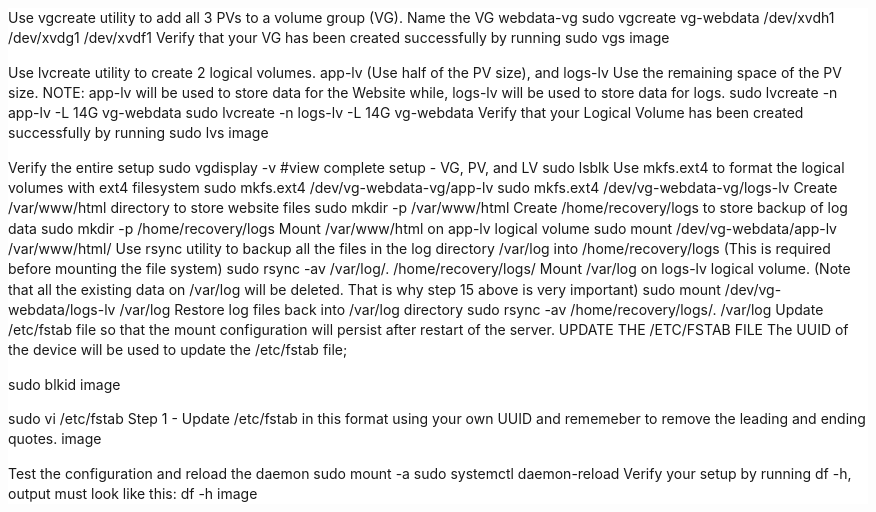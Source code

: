 Use vgcreate utility to add all 3 PVs to a volume group (VG). Name the VG webdata-vg
sudo vgcreate vg-webdata /dev/xvdh1 /dev/xvdg1 /dev/xvdf1
Verify that your VG has been created successfully by running
sudo vgs
image

Use lvcreate utility to create 2 logical volumes. app-lv (Use half of the PV size), and logs-lv Use the remaining space of the PV size. NOTE: app-lv will be used to store data for the Website while, logs-lv will be used to store data for logs.
sudo lvcreate -n app-lv -L 14G vg-webdata
sudo lvcreate -n logs-lv -L 14G vg-webdata
Verify that your Logical Volume has been created successfully by running
sudo lvs
image

Verify the entire setup
sudo vgdisplay -v #view complete setup - VG, PV, and LV
sudo lsblk
Use mkfs.ext4 to format the logical volumes with ext4 filesystem
sudo mkfs.ext4 /dev/vg-webdata-vg/app-lv
sudo mkfs.ext4 /dev/vg-webdata-vg/logs-lv
Create /var/www/html directory to store website files
sudo mkdir -p /var/www/html
Create /home/recovery/logs to store backup of log data
sudo mkdir -p /home/recovery/logs
Mount /var/www/html on app-lv logical volume
sudo mount /dev/vg-webdata/app-lv /var/www/html/
Use rsync utility to backup all the files in the log directory /var/log into /home/recovery/logs (This is required before mounting the file system)
sudo rsync -av /var/log/. /home/recovery/logs/
Mount /var/log on logs-lv logical volume. (Note that all the existing data on /var/log will be deleted. That is why step 15 above is very important)
sudo mount /dev/vg-webdata/logs-lv /var/log
Restore log files back into /var/log directory
sudo rsync -av /home/recovery/logs/. /var/log
Update /etc/fstab file so that the mount configuration will persist after restart of the server.
UPDATE THE /ETC/FSTAB FILE
The UUID of the device will be used to update the /etc/fstab file;

sudo blkid
image

sudo vi /etc/fstab
Step 1 - Update /etc/fstab in this format using your own UUID and rememeber to remove the leading and ending quotes.
image

Test the configuration and reload the daemon
sudo mount -a
sudo systemctl daemon-reload
Verify your setup by running df -h, output must look like this:
df -h
image
